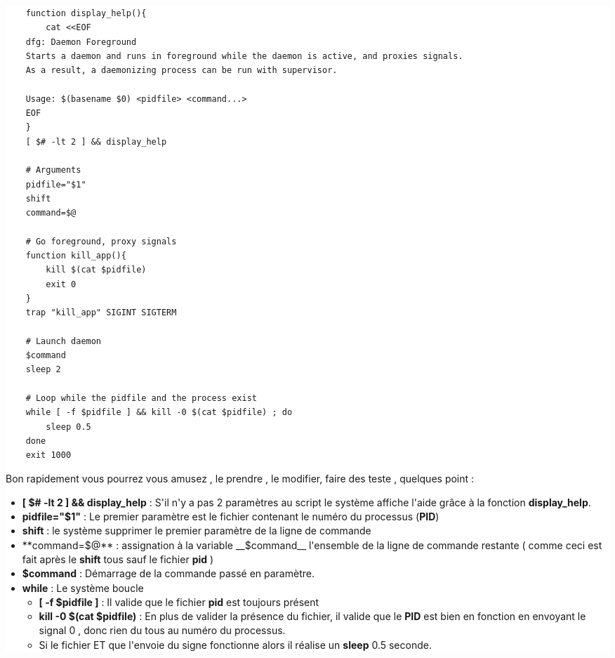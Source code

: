         function display_help(){
            cat <<EOF
        dfg: Daemon Foreground
        Starts a daemon and runs in foreground while the daemon is active, and proxies signals.
        As a result, a daemonizing process can be run with supervisor.
        
        Usage: $(basename $0) <pidfile> <command...>
        EOF
        }
        [ $# -lt 2 ] && display_help
        
        # Arguments
        pidfile="$1"
        shift
        command=$@
        
        # Go foreground, proxy signals
        function kill_app(){
            kill $(cat $pidfile)
            exit 0
        }
        trap "kill_app" SIGINT SIGTERM
        
        # Launch daemon
        $command
        sleep 2
        
        # Loop while the pidfile and the process exist
        while [ -f $pidfile ] && kill -0 $(cat $pidfile) ; do
            sleep 0.5
        done
        exit 1000

Bon rapidement vous pourrez vous amusez , le prendre , le modifier, faire des teste , quelques point :

* **[ $# -lt 2 ] && display_help** : S'il n'y a pas 2 paramètres au script le système affiche l'aide grâce à la fonction __display\_help__.
* **pidfile="$1"** : Le premier paramètre est le fichier contenant le numéro du processus (__PID__)
* **shift** : le système supprimer le premier paramètre de la ligne de commande
* **command=$@** : assignation à la variable __$command__ l'ensemble de la ligne de commande restante ( comme ceci est fait après le __shift__ tous sauf le fichier __pid__ )
* **$command** : Démarrage de la commande passé en paramètre.
* **while** : Le système boucle 
    * **[ -f $pidfile ]** : Il valide que le fichier __pid__ est toujours présent 
    * **kill -0 $(cat $pidfile)** : En plus de valider la présence du fichier, il valide que le __PID__ est bien en fonction en envoyant le signal 0 , donc rien du tous au numéro du processus.
    * Si le fichier ET que l'envoie du signe fonctionne alors il réalise un __sleep__ 0.5 seconde. 
